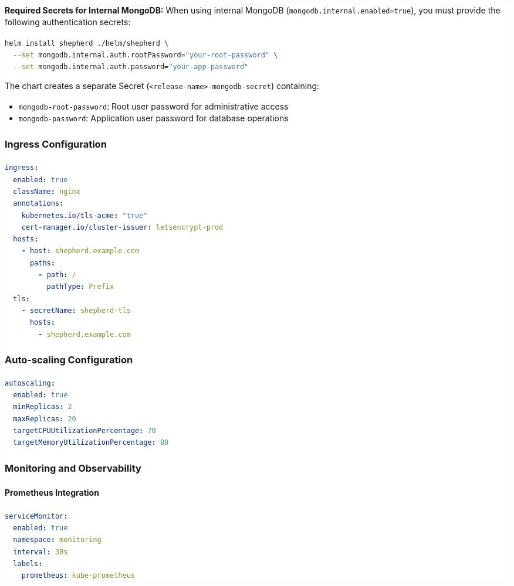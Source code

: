 **Required Secrets for Internal MongoDB:**
When using internal MongoDB (`mongodb.internal.enabled=true`), you must provide the following authentication secrets:

```bash
helm install shepherd ./helm/shepherd \
  --set mongodb.internal.auth.rootPassword="your-root-password" \
  --set mongodb.internal.auth.password="your-app-password"
```

The chart creates a separate Secret (`<release-name>-mongodb-secret`) containing:
- `mongodb-root-password`: Root user password for administrative access
- `mongodb-password`: Application user password for database operations

### Ingress Configuration

```yaml
ingress:
  enabled: true
  className: nginx
  annotations:
    kubernetes.io/tls-acme: "true"
    cert-manager.io/cluster-issuer: letsencrypt-prod
  hosts:
    - host: shepherd.example.com
      paths:
        - path: /
          pathType: Prefix
  tls:
    - secretName: shepherd-tls
      hosts:
        - shepherd.example.com
```

### Auto-scaling Configuration

```yaml
autoscaling:
  enabled: true
  minReplicas: 2
  maxReplicas: 20
  targetCPUUtilizationPercentage: 70
  targetMemoryUtilizationPercentage: 80
```

### Monitoring and Observability

#### Prometheus Integration

```yaml
serviceMonitor:
  enabled: true
  namespace: monitoring
  interval: 30s
  labels:
    prometheus: kube-prometheus
```
